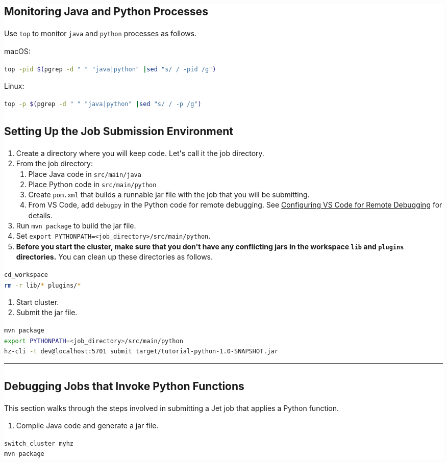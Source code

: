 ## Monitoring Java and Python Processes

Use `top` to monitor `java` and `python` processes as follows.

macOS:

```bash
top -pid $(pgrep -d " " "java|python" |sed "s/ / -pid /g")
```

Linux:

```bash
top -p $(pgrep -d " " "java|python" |sed "s/ / -p /g")
```

## Setting Up the Job Submission Environment

1. Create a directory where you will keep code. Let's call it the job directory.
1. From the job directory:
   1. Place Java code in `src/main/java`
   1. Place Python code in `src/main/python`
   1. Create `pom.xml` that builds a runnable jar file with the job that you will be submitting.
   1. From VS Code, add `debugpy` in the Python code for remote debugging. See [Configuring VS Code for Remote Debugging](#configuring-vs-code-for-remote-debugging) for details.
1. Run `mvn package` to build the jar file.
1. Set `export PYTHONPATH=<job_directory>/src/main/python`.
1. **Before you start the cluster, make sure that you don't have any conflicting jars in the workspace `lib` and `plugins` directories.** You can clean up these directories as follows.

```bash
cd_workspace
rm -r lib/* plugins/*
```
1. Start cluster.
1. Submit the jar file.

```bash
mvn package
export PYTHONPATH=<job_directory>/src/main/python
hz-cli -t dev@localhost:5701 submit target/tutorial-python-1.0-SNAPSHOT.jar
```

---

## Debugging Jobs that Invoke Python Functions

This section walks through the steps involved in submitting  a Jet job that applies a Python function.

1. Compile Java code and generate a jar file.

```bash
switch_cluster myhz
mvn package
```
